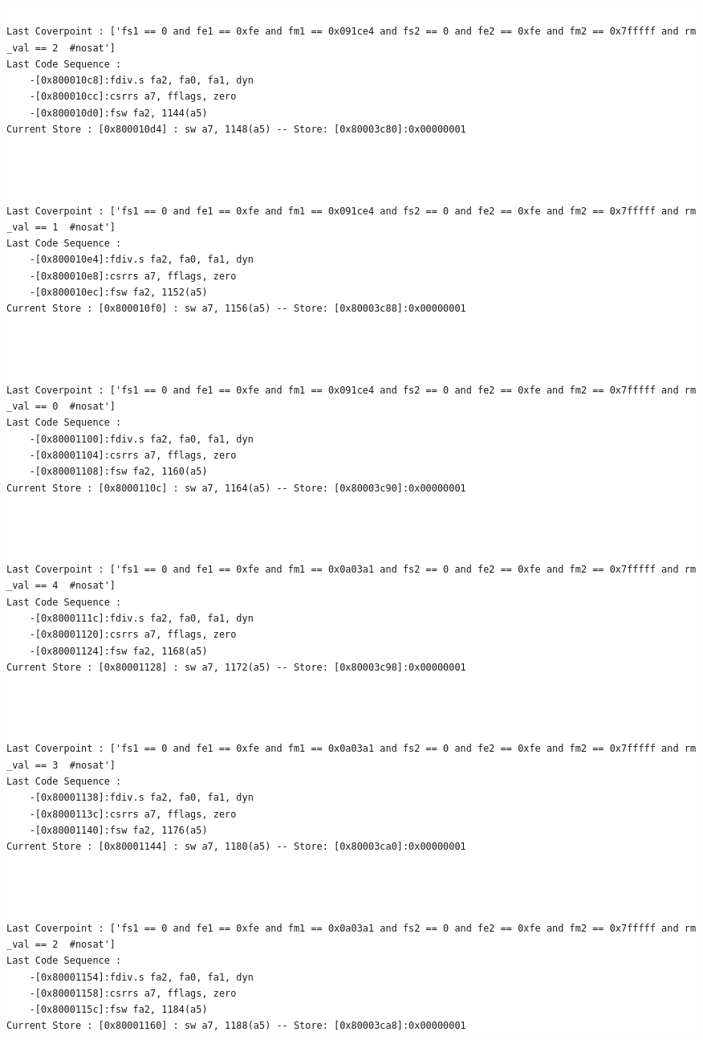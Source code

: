 ```

Last Coverpoint : ['fs1 == 0 and fe1 == 0xfe and fm1 == 0x091ce4 and fs2 == 0 and fe2 == 0xfe and fm2 == 0x7fffff and rm_val == 2  #nosat']
Last Code Sequence : 
	-[0x800010c8]:fdiv.s fa2, fa0, fa1, dyn
	-[0x800010cc]:csrrs a7, fflags, zero
	-[0x800010d0]:fsw fa2, 1144(a5)
Current Store : [0x800010d4] : sw a7, 1148(a5) -- Store: [0x80003c80]:0x00000001




Last Coverpoint : ['fs1 == 0 and fe1 == 0xfe and fm1 == 0x091ce4 and fs2 == 0 and fe2 == 0xfe and fm2 == 0x7fffff and rm_val == 1  #nosat']
Last Code Sequence : 
	-[0x800010e4]:fdiv.s fa2, fa0, fa1, dyn
	-[0x800010e8]:csrrs a7, fflags, zero
	-[0x800010ec]:fsw fa2, 1152(a5)
Current Store : [0x800010f0] : sw a7, 1156(a5) -- Store: [0x80003c88]:0x00000001




Last Coverpoint : ['fs1 == 0 and fe1 == 0xfe and fm1 == 0x091ce4 and fs2 == 0 and fe2 == 0xfe and fm2 == 0x7fffff and rm_val == 0  #nosat']
Last Code Sequence : 
	-[0x80001100]:fdiv.s fa2, fa0, fa1, dyn
	-[0x80001104]:csrrs a7, fflags, zero
	-[0x80001108]:fsw fa2, 1160(a5)
Current Store : [0x8000110c] : sw a7, 1164(a5) -- Store: [0x80003c90]:0x00000001




Last Coverpoint : ['fs1 == 0 and fe1 == 0xfe and fm1 == 0x0a03a1 and fs2 == 0 and fe2 == 0xfe and fm2 == 0x7fffff and rm_val == 4  #nosat']
Last Code Sequence : 
	-[0x8000111c]:fdiv.s fa2, fa0, fa1, dyn
	-[0x80001120]:csrrs a7, fflags, zero
	-[0x80001124]:fsw fa2, 1168(a5)
Current Store : [0x80001128] : sw a7, 1172(a5) -- Store: [0x80003c98]:0x00000001




Last Coverpoint : ['fs1 == 0 and fe1 == 0xfe and fm1 == 0x0a03a1 and fs2 == 0 and fe2 == 0xfe and fm2 == 0x7fffff and rm_val == 3  #nosat']
Last Code Sequence : 
	-[0x80001138]:fdiv.s fa2, fa0, fa1, dyn
	-[0x8000113c]:csrrs a7, fflags, zero
	-[0x80001140]:fsw fa2, 1176(a5)
Current Store : [0x80001144] : sw a7, 1180(a5) -- Store: [0x80003ca0]:0x00000001




Last Coverpoint : ['fs1 == 0 and fe1 == 0xfe and fm1 == 0x0a03a1 and fs2 == 0 and fe2 == 0xfe and fm2 == 0x7fffff and rm_val == 2  #nosat']
Last Code Sequence : 
	-[0x80001154]:fdiv.s fa2, fa0, fa1, dyn
	-[0x80001158]:csrrs a7, fflags, zero
	-[0x8000115c]:fsw fa2, 1184(a5)
Current Store : [0x80001160] : sw a7, 1188(a5) -- Store: [0x80003ca8]:0x00000001
```